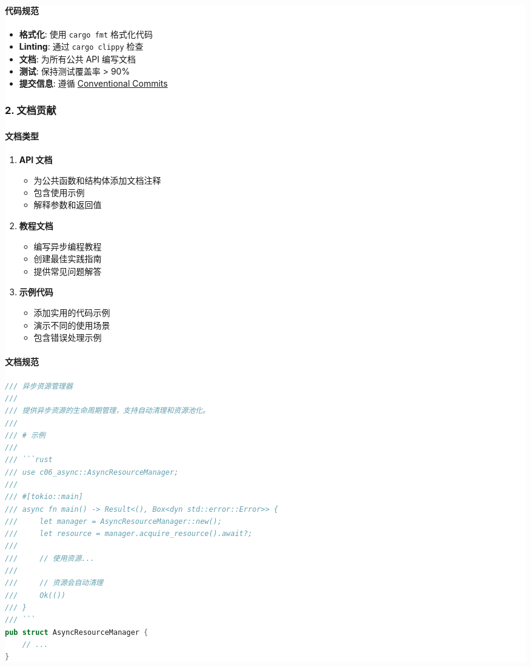 #### 代码规范

- **格式化**: 使用 `cargo fmt` 格式化代码
- **Linting**: 通过 `cargo clippy` 检查
- **文档**: 为所有公共 API 编写文档
- **测试**: 保持测试覆盖率 > 90%
- **提交信息**: 遵循 [Conventional Commits](https://www.conventionalcommits.org/)

### 2. 文档贡献

#### 文档类型

1. **API 文档**
   - 为公共函数和结构体添加文档注释
   - 包含使用示例
   - 解释参数和返回值

2. **教程文档**
   - 编写异步编程教程
   - 创建最佳实践指南
   - 提供常见问题解答

3. **示例代码**
   - 添加实用的代码示例
   - 演示不同的使用场景
   - 包含错误处理示例

#### 文档规范

```rust
/// 异步资源管理器
/// 
/// 提供异步资源的生命周期管理，支持自动清理和资源池化。
/// 
/// # 示例
/// 
/// ```rust
/// use c06_async::AsyncResourceManager;
/// 
/// #[tokio::main]
/// async fn main() -> Result<(), Box<dyn std::error::Error>> {
///     let manager = AsyncResourceManager::new();
///     let resource = manager.acquire_resource().await?;
///     
///     // 使用资源...
///     
///     // 资源会自动清理
///     Ok(())
/// }
/// ```
pub struct AsyncResourceManager {
    // ...
}
```
